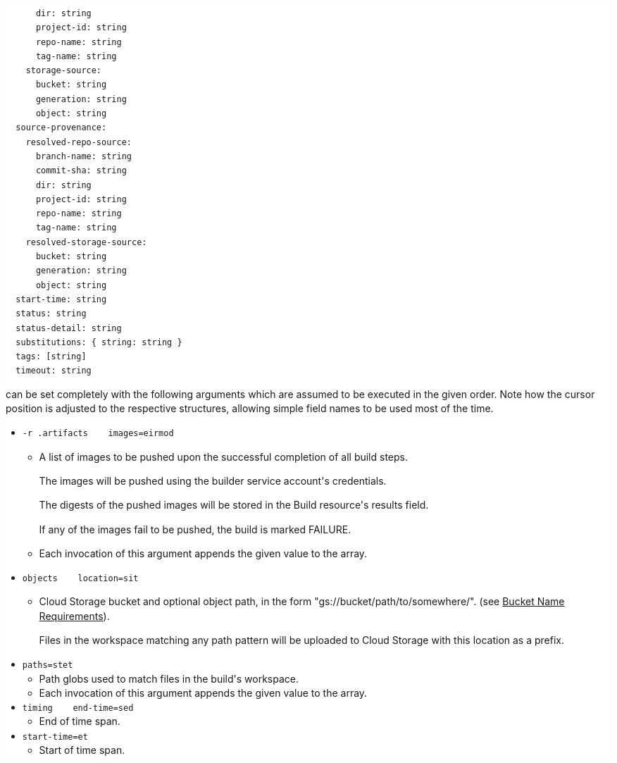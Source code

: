 ```
      dir: string
      project-id: string
      repo-name: string
      tag-name: string
    storage-source:
      bucket: string
      generation: string
      object: string
  source-provenance:
    resolved-repo-source:
      branch-name: string
      commit-sha: string
      dir: string
      project-id: string
      repo-name: string
      tag-name: string
    resolved-storage-source:
      bucket: string
      generation: string
      object: string
  start-time: string
  status: string
  status-detail: string
  substitutions: { string: string }
  tags: [string]
  timeout: string

```

can be set completely with the following arguments which are assumed to be executed in the given order. Note how the cursor position is adjusted to the respective structures, allowing simple field names to be used most of the time.

* `-r .artifacts    images=eirmod`
    - A list of images to be pushed upon the successful completion of all build
        steps.
        
        The images will be pushed using the builder service account&#39;s credentials.
        
        The digests of the pushed images will be stored in the Build resource&#39;s
        results field.
        
        If any of the images fail to be pushed, the build is marked FAILURE.
    - Each invocation of this argument appends the given value to the array.
* `objects    location=sit`
    - Cloud Storage bucket and optional object path, in the form
        &#34;gs://bucket/path/to/somewhere/&#34;. (see [Bucket Name
        Requirements](https://cloud.google.com/storage/docs/bucket-naming#requirements)).
        
        Files in the workspace matching any path pattern will be uploaded to
        Cloud Storage with this location as a prefix.
* `paths=stet`
    - Path globs used to match files in the build&#39;s workspace.
    - Each invocation of this argument appends the given value to the array.
* `timing    end-time=sed`
    - End of time span.
* `start-time=et`
    - Start of time span.
